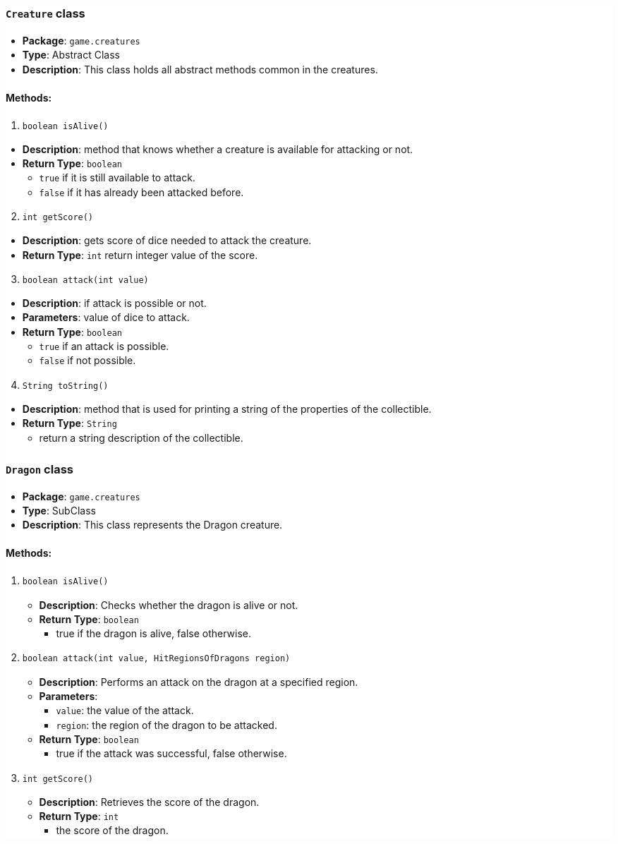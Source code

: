 
### `Creature` class

- **Package**: `game.creatures`
- **Type**: Abstract Class
- **Description**: This class holds all abstract methods common in the creatures.

#### Methods:

1. `boolean isAlive()`
- **Description**: method that knows whether a creature is available for attacking or not.
- **Return Type**: `boolean`
    - `true` if it is still available to attack.
    - `false` if it has already been attacked before.

2. `int getScore()`
- **Description**: gets score of dice needed to attack the creature.
- **Return Type**: `int` return integer value of the score.

3. `boolean attack(int value)`
- **Description**: if attack is possible or not.
- **Parameters**: value of dice to attack.
- **Return Type**: `boolean`
    - `true` if an attack is possible.
    - `false` if not possible.


4. `String toString()`
- **Description**: method that is used for printing a string of the properties of the collectible.
- **Return Type**: `String`
    - return a string description of the collectible.


### `Dragon` class

- **Package**: `game.creatures`
- **Type**: SubClass
- **Description**: This class represents the Dragon creature.

#### Methods:

1. `boolean isAlive()`
    - **Description**: Checks whether the dragon is alive or not.
    - **Return Type**: `boolean`
        - true if the dragon is alive, false otherwise.

2. `boolean attack(int value, HitRegionsOfDragons region)`
    - **Description**: Performs an attack on the dragon at a specified region.
    - **Parameters**:
        - `value`: the value of the attack.
        - `region`: the region of the dragon to be attacked.
    - **Return Type**: `boolean`
        - true if the attack was successful, false otherwise.

3. `int getScore()`
    - **Description**: Retrieves the score of the dragon.
    - **Return Type**: `int`
        - the score of the dragon.
